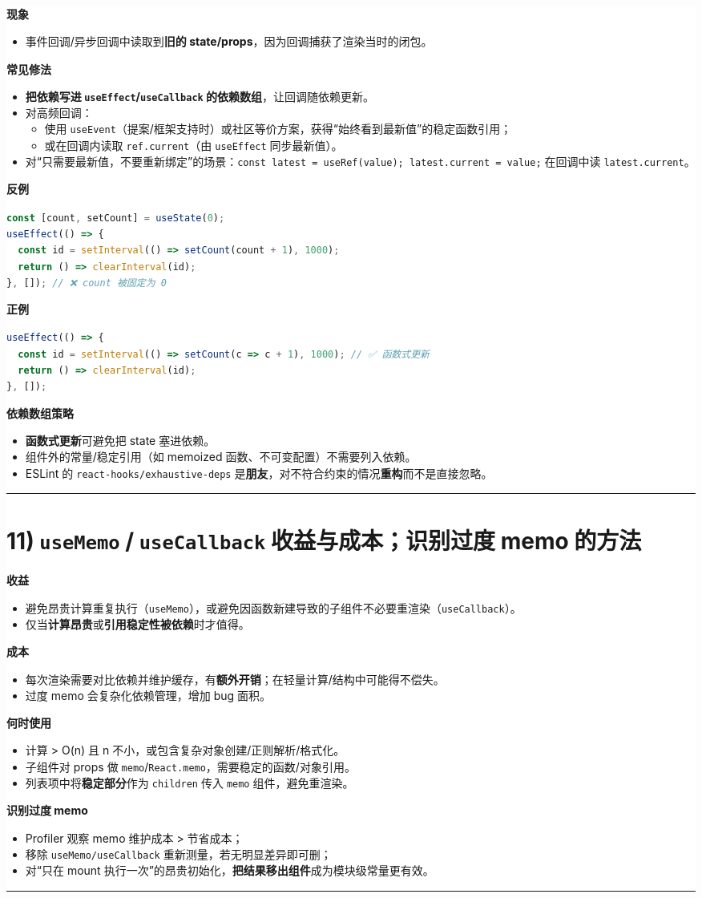 **现象**
- 事件回调/异步回调中读取到**旧的 state/props**，因为回调捕获了渲染当时的闭包。

**常见修法**
- **把依赖写进 `useEffect`/`useCallback` 的依赖数组**，让回调随依赖更新。
- 对高频回调：  
  - 使用 `useEvent`（提案/框架支持时）或社区等价方案，获得“始终看到最新值”的稳定函数引用；  
  - 或在回调内读取 `ref.current`（由 `useEffect` 同步最新值）。
- 对“只需要最新值，不要重新绑定”的场景：`const latest = useRef(value); latest.current = value;` 在回调中读 `latest.current`。

**反例**
```ts
const [count, setCount] = useState(0);
useEffect(() => {
  const id = setInterval(() => setCount(count + 1), 1000);
  return () => clearInterval(id);
}, []); // ❌ count 被固定为 0
```

**正例**
```ts
useEffect(() => {
  const id = setInterval(() => setCount(c => c + 1), 1000); // ✅ 函数式更新
  return () => clearInterval(id);
}, []);
```

**依赖数组策略**
- **函数式更新**可避免把 state 塞进依赖。
- 组件外的常量/稳定引用（如 memoized 函数、不可变配置）不需要列入依赖。
- ESLint 的 `react-hooks/exhaustive-deps` 是**朋友**，对不符合约束的情况**重构**而不是直接忽略。

---

# 11) `useMemo` / `useCallback` 收益与成本；识别过度 memo 的方法

**收益**
- 避免昂贵计算重复执行（`useMemo`），或避免因函数新建导致的子组件不必要重渲染（`useCallback`）。
- 仅当**计算昂贵**或**引用稳定性被依赖**时才值得。

**成本**
- 每次渲染需要对比依赖并维护缓存，有**额外开销**；在轻量计算/结构中可能得不偿失。
- 过度 memo 会复杂化依赖管理，增加 bug 面积。

**何时使用**
- 计算 > O(n) 且 n 不小，或包含复杂对象创建/正则解析/格式化。
- 子组件对 props 做 `memo`/`React.memo`，需要稳定的函数/对象引用。
- 列表项中将**稳定部分**作为 `children` 传入 `memo` 组件，避免重渲染。

**识别过度 memo**
- Profiler 观察 memo 维护成本 > 节省成本；  
- 移除 `useMemo/useCallback` 重新测量，若无明显差异即可删；  
- 对“只在 mount 执行一次”的昂贵初始化，**把结果移出组件**成为模块级常量更有效。

---